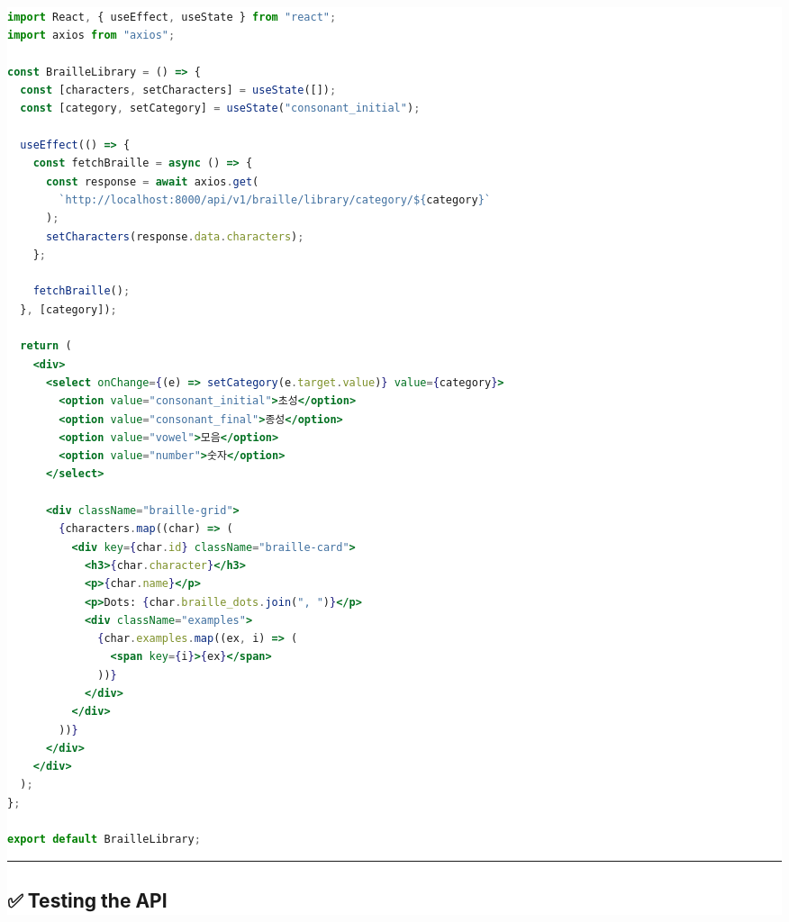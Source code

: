 ```jsx
import React, { useEffect, useState } from "react";
import axios from "axios";

const BrailleLibrary = () => {
  const [characters, setCharacters] = useState([]);
  const [category, setCategory] = useState("consonant_initial");

  useEffect(() => {
    const fetchBraille = async () => {
      const response = await axios.get(
        `http://localhost:8000/api/v1/braille/library/category/${category}`
      );
      setCharacters(response.data.characters);
    };

    fetchBraille();
  }, [category]);

  return (
    <div>
      <select onChange={(e) => setCategory(e.target.value)} value={category}>
        <option value="consonant_initial">초성</option>
        <option value="consonant_final">종성</option>
        <option value="vowel">모음</option>
        <option value="number">숫자</option>
      </select>

      <div className="braille-grid">
        {characters.map((char) => (
          <div key={char.id} className="braille-card">
            <h3>{char.character}</h3>
            <p>{char.name}</p>
            <p>Dots: {char.braille_dots.join(", ")}</p>
            <div className="examples">
              {char.examples.map((ex, i) => (
                <span key={i}>{ex}</span>
              ))}
            </div>
          </div>
        ))}
      </div>
    </div>
  );
};

export default BrailleLibrary;
```

---

## ✅ Testing the API

